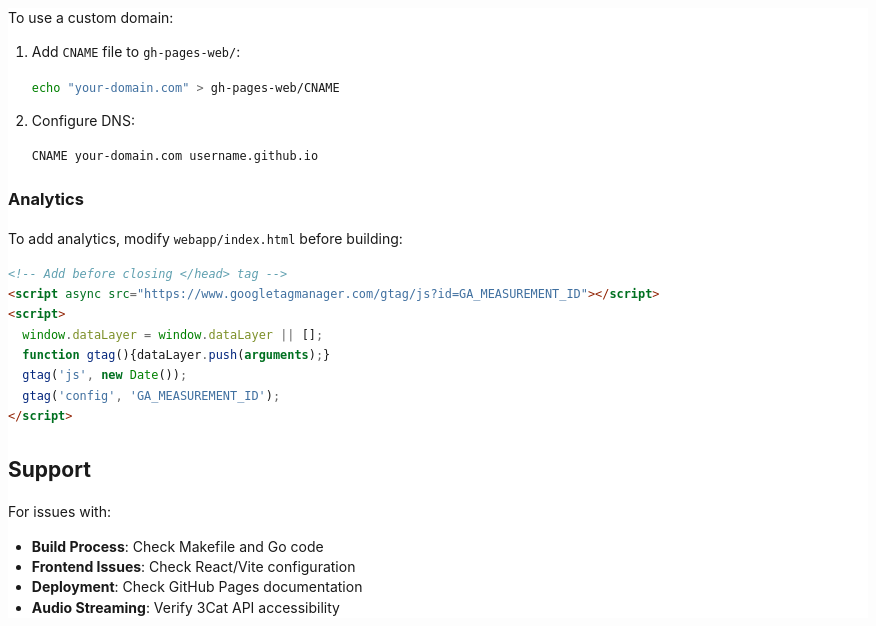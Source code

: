To use a custom domain:

1. Add `CNAME` file to `gh-pages-web/`:
   ```bash
   echo "your-domain.com" > gh-pages-web/CNAME
   ```

2. Configure DNS:
   ```
   CNAME your-domain.com username.github.io
   ```

### Analytics

To add analytics, modify `webapp/index.html` before building:

```html
<!-- Add before closing </head> tag -->
<script async src="https://www.googletagmanager.com/gtag/js?id=GA_MEASUREMENT_ID"></script>
<script>
  window.dataLayer = window.dataLayer || [];
  function gtag(){dataLayer.push(arguments);}
  gtag('js', new Date());
  gtag('config', 'GA_MEASUREMENT_ID');
</script>
```

## Support

For issues with:
- **Build Process**: Check Makefile and Go code
- **Frontend Issues**: Check React/Vite configuration
- **Deployment**: Check GitHub Pages documentation
- **Audio Streaming**: Verify 3Cat API accessibility
